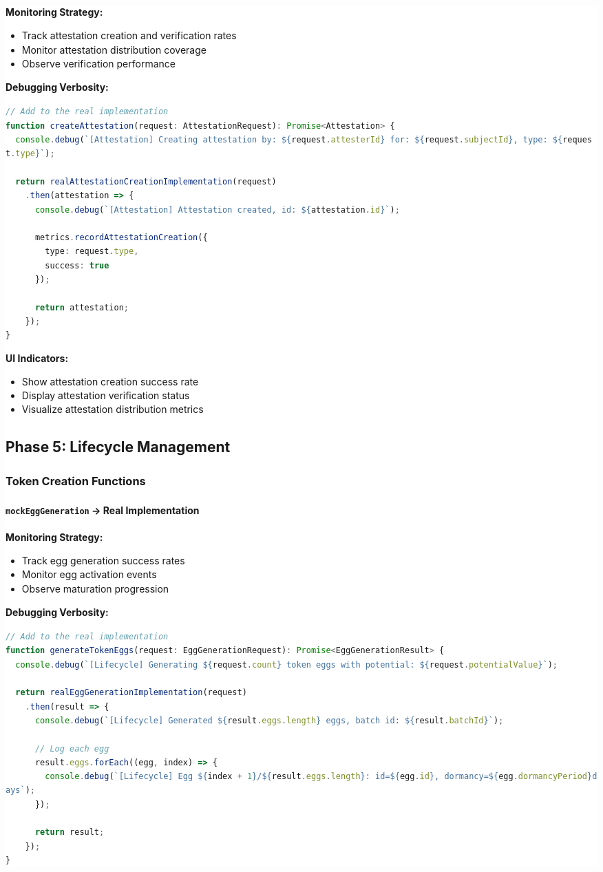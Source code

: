 **Monitoring Strategy:**
- Track attestation creation and verification rates
- Monitor attestation distribution coverage
- Observe verification performance

**Debugging Verbosity:**
```typescript
// Add to the real implementation
function createAttestation(request: AttestationRequest): Promise<Attestation> {
  console.debug(`[Attestation] Creating attestation by: ${request.attesterId} for: ${request.subjectId}, type: ${request.type}`);
  
  return realAttestationCreationImplementation(request)
    .then(attestation => {
      console.debug(`[Attestation] Attestation created, id: ${attestation.id}`);
      
      metrics.recordAttestationCreation({
        type: request.type,
        success: true
      });
      
      return attestation;
    });
}
```

**UI Indicators:**
- Show attestation creation success rate
- Display attestation verification status
- Visualize attestation distribution metrics

## Phase 5: Lifecycle Management

### Token Creation Functions

#### `mockEggGeneration` → Real Implementation

**Monitoring Strategy:**
- Track egg generation success rates
- Monitor egg activation events
- Observe maturation progression

**Debugging Verbosity:**
```typescript
// Add to the real implementation
function generateTokenEggs(request: EggGenerationRequest): Promise<EggGenerationResult> {
  console.debug(`[Lifecycle] Generating ${request.count} token eggs with potential: ${request.potentialValue}`);
  
  return realEggGenerationImplementation(request)
    .then(result => {
      console.debug(`[Lifecycle] Generated ${result.eggs.length} eggs, batch id: ${result.batchId}`);
      
      // Log each egg
      result.eggs.forEach((egg, index) => {
        console.debug(`[Lifecycle] Egg ${index + 1}/${result.eggs.length}: id=${egg.id}, dormancy=${egg.dormancyPeriod}days`);
      });
      
      return result;
    });
}
```
